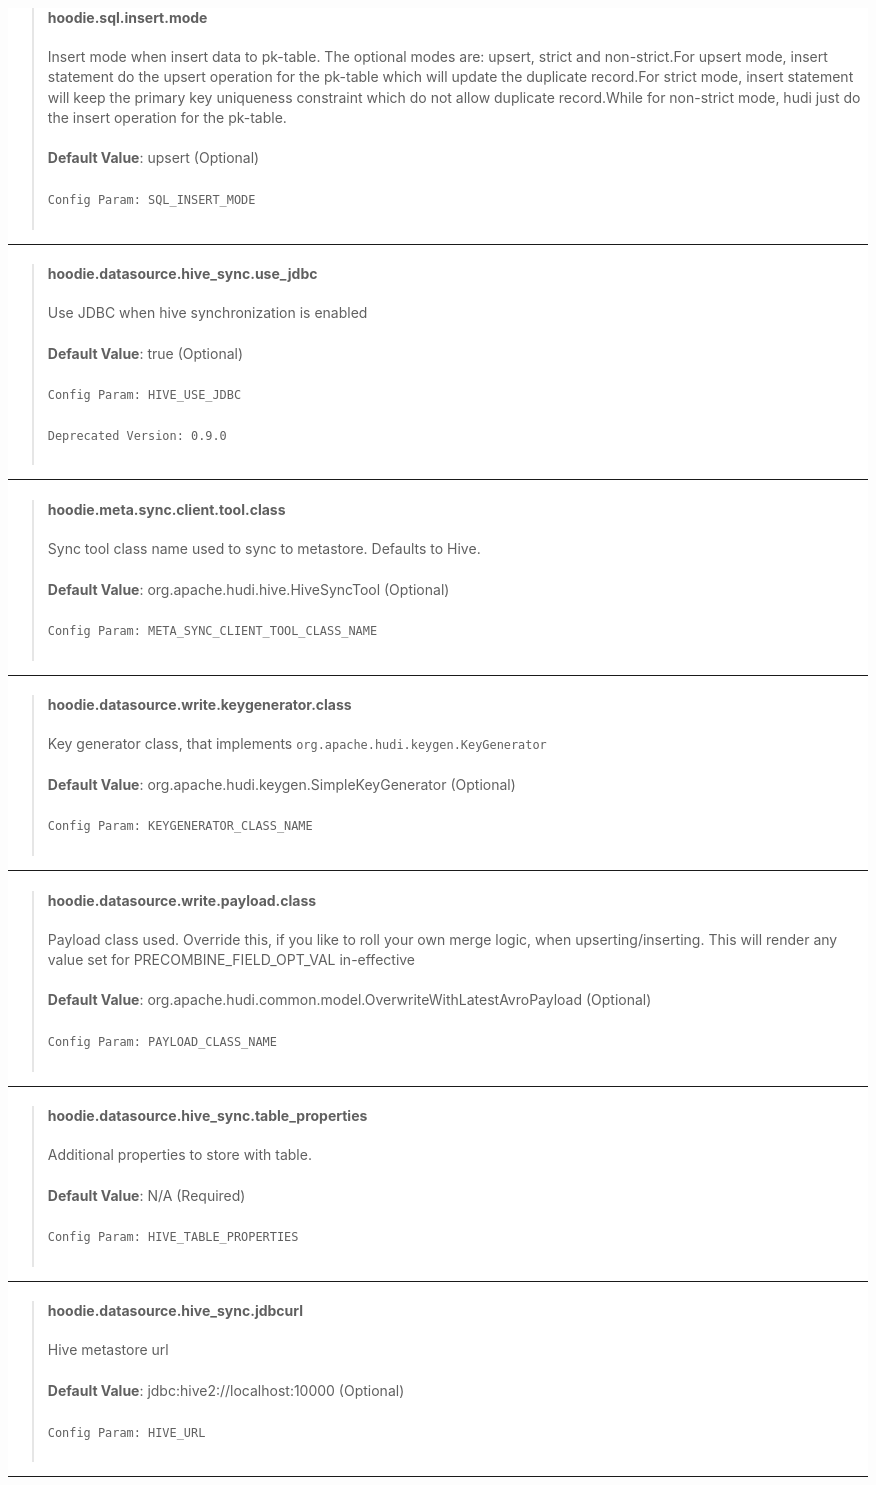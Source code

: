 
> #### hoodie.sql.insert.mode
> Insert mode when insert data to pk-table. The optional modes are: upsert, strict and non-strict.For upsert mode, insert statement do the upsert operation for the pk-table which will update the duplicate record.For strict mode, insert statement will keep the primary key uniqueness constraint which do not allow duplicate record.While for non-strict mode, hudi just do the insert operation for the pk-table.<br></br>
> **Default Value**: upsert (Optional)<br></br>
> `Config Param: SQL_INSERT_MODE`<br></br>

---

> #### hoodie.datasource.hive_sync.use_jdbc
> Use JDBC when hive synchronization is enabled<br></br>
> **Default Value**: true (Optional)<br></br>
> `Config Param: HIVE_USE_JDBC`<br></br>
> `Deprecated Version: 0.9.0`<br></br>

---

> #### hoodie.meta.sync.client.tool.class
> Sync tool class name used to sync to metastore. Defaults to Hive.<br></br>
> **Default Value**: org.apache.hudi.hive.HiveSyncTool (Optional)<br></br>
> `Config Param: META_SYNC_CLIENT_TOOL_CLASS_NAME`<br></br>

---

> #### hoodie.datasource.write.keygenerator.class
> Key generator class, that implements `org.apache.hudi.keygen.KeyGenerator`<br></br>
> **Default Value**: org.apache.hudi.keygen.SimpleKeyGenerator (Optional)<br></br>
> `Config Param: KEYGENERATOR_CLASS_NAME`<br></br>

---

> #### hoodie.datasource.write.payload.class
> Payload class used. Override this, if you like to roll your own merge logic, when upserting/inserting. This will render any value set for PRECOMBINE_FIELD_OPT_VAL in-effective<br></br>
> **Default Value**: org.apache.hudi.common.model.OverwriteWithLatestAvroPayload (Optional)<br></br>
> `Config Param: PAYLOAD_CLASS_NAME`<br></br>

---

> #### hoodie.datasource.hive_sync.table_properties
> Additional properties to store with table.<br></br>
> **Default Value**: N/A (Required)<br></br>
> `Config Param: HIVE_TABLE_PROPERTIES`<br></br>

---

> #### hoodie.datasource.hive_sync.jdbcurl
> Hive metastore url<br></br>
> **Default Value**: jdbc:hive2://localhost:10000 (Optional)<br></br>
> `Config Param: HIVE_URL`<br></br>

---
